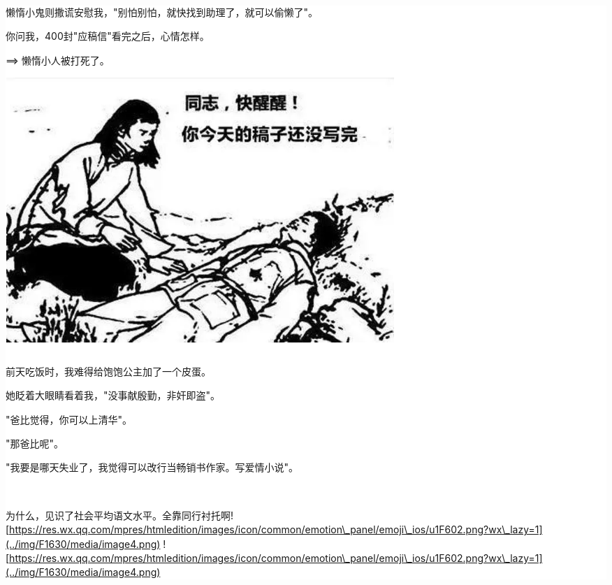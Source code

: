 懒惰小鬼则撒谎安慰我，"别怕别怕，就快找到助理了，就可以偷懒了"。

你问我，400封"应稿信"看完之后，心情怎样。

==\> 懒惰小人被打死了。 

![](../img/F1630/media/image3.png)


前天吃饭时，我难得给饱饱公主加了一个皮蛋。

她眨着大眼睛看着我，"没事献殷勤，非奸即盗"。

"爸比觉得，你可以上清华"。

"那爸比呢"。

"我要是哪天失业了，我觉得可以改行当畅销书作家。写爱情小说"。

 

为什么，见识了社会平均语文水平。全靠同行衬托啊![https://res.wx.qq.com/mpres/htmledition/images/icon/common/emotion\_panel/emoji\_ios/u1F602.png?wx\_lazy=1](../img/F1630/media/image4.png)
![https://res.wx.qq.com/mpres/htmledition/images/icon/common/emotion\_panel/emoji\_ios/u1F602.png?wx\_lazy=1](../img/F1630/media/image4.png)

